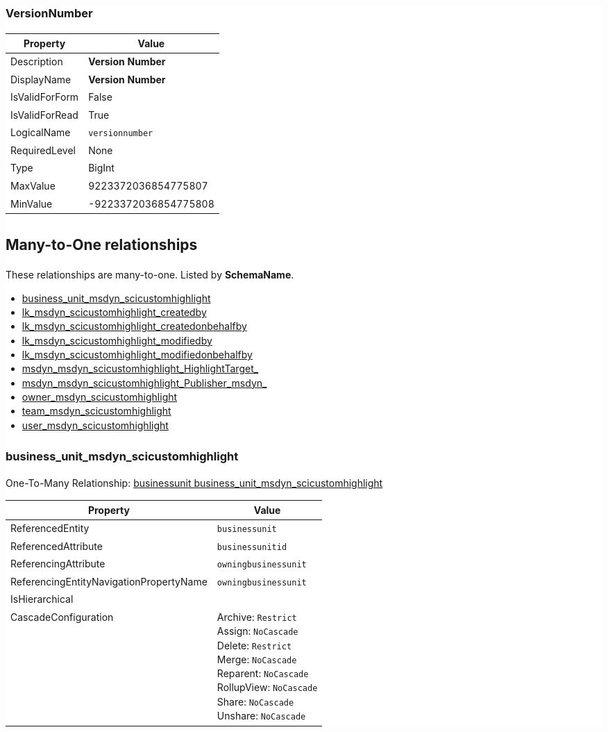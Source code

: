 ### <a name="BKMK_VersionNumber"></a> VersionNumber

|Property|Value|
|---|---|
|Description|**Version Number**|
|DisplayName|**Version Number**|
|IsValidForForm|False|
|IsValidForRead|True|
|LogicalName|`versionnumber`|
|RequiredLevel|None|
|Type|BigInt|
|MaxValue|9223372036854775807|
|MinValue|-9223372036854775808|

## Many-to-One relationships

These relationships are many-to-one. Listed by **SchemaName**.

- [business_unit_msdyn_scicustomhighlight](#BKMK_business_unit_msdyn_scicustomhighlight)
- [lk_msdyn_scicustomhighlight_createdby](#BKMK_lk_msdyn_scicustomhighlight_createdby)
- [lk_msdyn_scicustomhighlight_createdonbehalfby](#BKMK_lk_msdyn_scicustomhighlight_createdonbehalfby)
- [lk_msdyn_scicustomhighlight_modifiedby](#BKMK_lk_msdyn_scicustomhighlight_modifiedby)
- [lk_msdyn_scicustomhighlight_modifiedonbehalfby](#BKMK_lk_msdyn_scicustomhighlight_modifiedonbehalfby)
- [msdyn_msdyn_scicustomhighlight_HighlightTarget_](#BKMK_msdyn_msdyn_scicustomhighlight_HighlightTarget_)
- [msdyn_msdyn_scicustomhighlight_Publisher_msdyn_](#BKMK_msdyn_msdyn_scicustomhighlight_Publisher_msdyn_)
- [owner_msdyn_scicustomhighlight](#BKMK_owner_msdyn_scicustomhighlight)
- [team_msdyn_scicustomhighlight](#BKMK_team_msdyn_scicustomhighlight)
- [user_msdyn_scicustomhighlight](#BKMK_user_msdyn_scicustomhighlight)

### <a name="BKMK_business_unit_msdyn_scicustomhighlight"></a> business_unit_msdyn_scicustomhighlight

One-To-Many Relationship: [businessunit business_unit_msdyn_scicustomhighlight](businessunit.md#BKMK_business_unit_msdyn_scicustomhighlight)

|Property|Value|
|---|---|
|ReferencedEntity|`businessunit`|
|ReferencedAttribute|`businessunitid`|
|ReferencingAttribute|`owningbusinessunit`|
|ReferencingEntityNavigationPropertyName|`owningbusinessunit`|
|IsHierarchical||
|CascadeConfiguration|Archive: `Restrict`<br />Assign: `NoCascade`<br />Delete: `Restrict`<br />Merge: `NoCascade`<br />Reparent: `NoCascade`<br />RollupView: `NoCascade`<br />Share: `NoCascade`<br />Unshare: `NoCascade`|
